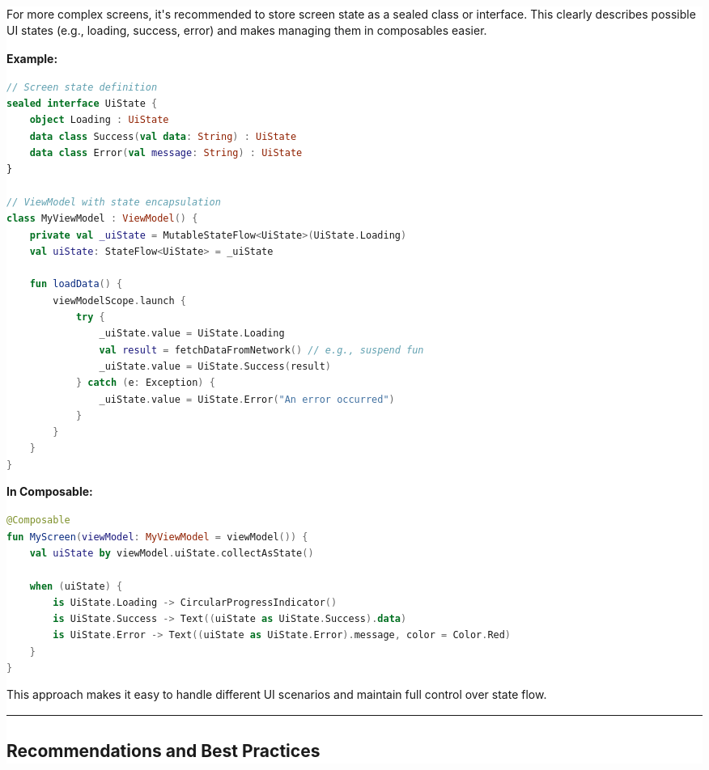 For more complex screens, it's recommended to store screen state as a sealed class or interface. This clearly describes possible UI states (e.g., loading, success, error) and makes managing them in composables easier.

**Example:**

```kotlin
// Screen state definition
sealed interface UiState {
    object Loading : UiState
    data class Success(val data: String) : UiState
    data class Error(val message: String) : UiState
}

// ViewModel with state encapsulation
class MyViewModel : ViewModel() {
    private val _uiState = MutableStateFlow<UiState>(UiState.Loading)
    val uiState: StateFlow<UiState> = _uiState

    fun loadData() {
        viewModelScope.launch {
            try {
                _uiState.value = UiState.Loading
                val result = fetchDataFromNetwork() // e.g., suspend fun
                _uiState.value = UiState.Success(result)
            } catch (e: Exception) {
                _uiState.value = UiState.Error("An error occurred")
            }
        }
    }
}
```

**In Composable:**

```kotlin
@Composable
fun MyScreen(viewModel: MyViewModel = viewModel()) {
    val uiState by viewModel.uiState.collectAsState()

    when (uiState) {
        is UiState.Loading -> CircularProgressIndicator()
        is UiState.Success -> Text((uiState as UiState.Success).data)
        is UiState.Error -> Text((uiState as UiState.Error).message, color = Color.Red)
    }
}
```

This approach makes it easy to handle different UI scenarios and maintain full control over state flow.

---
## Recommendations and Best Practices

